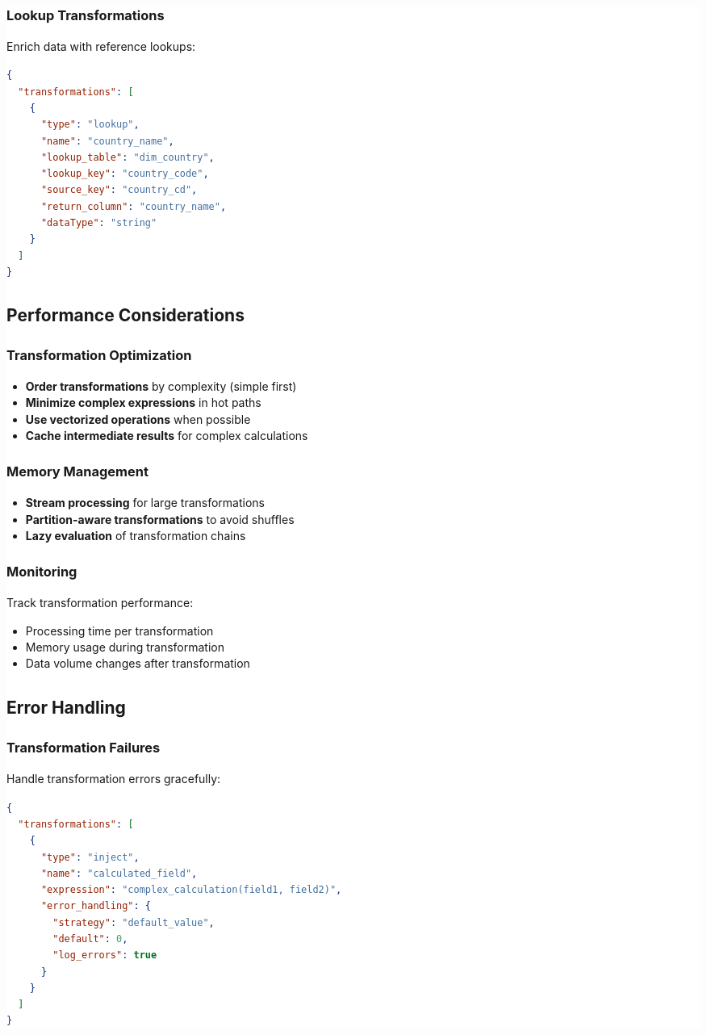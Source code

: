 ### Lookup Transformations

Enrich data with reference lookups:

```json
{
  "transformations": [
    {
      "type": "lookup",
      "name": "country_name",
      "lookup_table": "dim_country",
      "lookup_key": "country_code",
      "source_key": "country_cd",
      "return_column": "country_name",
      "dataType": "string"
    }
  ]
}
```

## Performance Considerations

### Transformation Optimization

- **Order transformations** by complexity (simple first)
- **Minimize complex expressions** in hot paths
- **Use vectorized operations** when possible
- **Cache intermediate results** for complex calculations

### Memory Management

- **Stream processing** for large transformations
- **Partition-aware transformations** to avoid shuffles
- **Lazy evaluation** of transformation chains

### Monitoring

Track transformation performance:
- Processing time per transformation
- Memory usage during transformation
- Data volume changes after transformation

## Error Handling

### Transformation Failures

Handle transformation errors gracefully:

```json
{
  "transformations": [
    {
      "type": "inject",
      "name": "calculated_field",
      "expression": "complex_calculation(field1, field2)",
      "error_handling": {
        "strategy": "default_value",
        "default": 0,
        "log_errors": true
      }
    }
  ]
}
```
